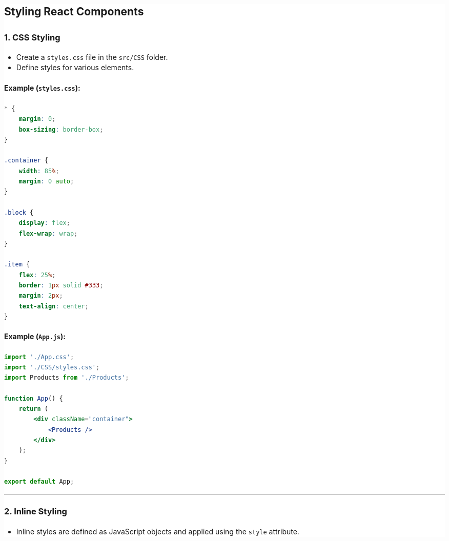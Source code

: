 
## Styling React Components

### 1. **CSS Styling**
- Create a `styles.css` file in the `src/CSS` folder.
- Define styles for various elements.

#### Example (`styles.css`):
```css
* {
    margin: 0;
    box-sizing: border-box;
}

.container {
    width: 85%;
    margin: 0 auto;
}

.block {
    display: flex;
    flex-wrap: wrap;
}

.item {
    flex: 25%;
    border: 1px solid #333;
    margin: 2px;
    text-align: center;
}
```

#### Example (`App.js`):
```jsx
import './App.css';
import './CSS/styles.css';
import Products from './Products';

function App() {
    return (
        <div className="container">
            <Products />
        </div>
    );
}

export default App;
```

---

### 2. **Inline Styling**
- Inline styles are defined as JavaScript objects and applied using the `style` attribute.
